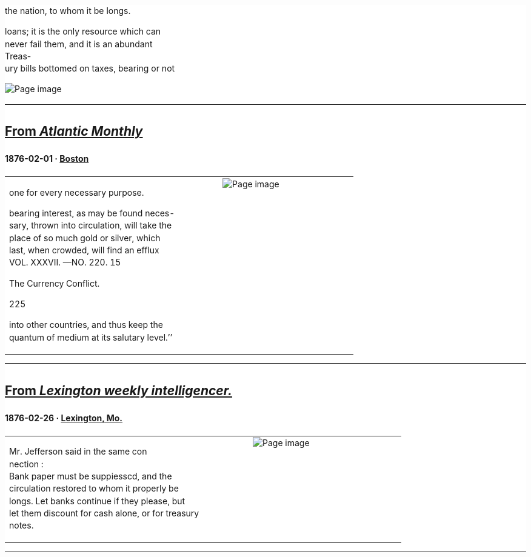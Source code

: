 the nation, to whom it be longs.  
  
loans; it is the only resource which can  
never fail them, and it is an abundant  
Treas-  
ury bills bottomed on taxes, bearing or not
</td><td style="width: 50%; max-height: 75%; margin: auto; display: block;">
<img alt="Page image" src="https://iiif.archive.org/image/iiif/2/sim_atlantic_1876-02_37_220%2Fsim_atlantic_1876-02_37_220_jp2.zip%2Fsim_atlantic_1876-02_37_220_jp2%2Fsim_atlantic_1876-02_37_220_0096.jp2/pct:12.786259541984732,62.514619883040936,33.06297709923664,17.105263157894736/600,/0/default.jpg"/>
</td>
</tr></table>

---

## [From _Atlantic Monthly_](https://archive.org/details/sim_atlantic_1876-02_37_220/page/n96/mode/1up?view=theater)

#### 1876-02-01 &middot; [Boston](http://dbpedia.org/resource/Boston)

<table style="width: 100%;"><tr><td style="width: 50%">

  
  
one for every necessary purpose.  
  
bearing interest, as may be found neces-  
sary, thrown into circulation, will take the  
place of so much gold or silver, which  
last, when crowded, will find an efflux  
VOL. XXXVII. —NO. 220. 15  
  
The Currency Conflict.  
  
225  
  
into other countries, and thus keep the  
quantum of medium at its salutary level.’’
</td><td style="width: 50%; max-height: 75%; margin: auto; display: block;">
<img alt="Page image" src="https://iiif.archive.org/image/iiif/2/sim_atlantic_1876-02_37_220%2Fsim_atlantic_1876-02_37_220_jp2.zip%2Fsim_atlantic_1876-02_37_220_jp2%2Fsim_atlantic_1876-02_37_220_0096.jp2/pct:12.833969465648854,11.11111111111111,67.84351145038168,74.97076023391813/,600/0/default.jpg"/>
</td>
</tr></table>

---

## [From _Lexington weekly intelligencer._](https://www.loc.gov/resource/sn87052143/1876-02-26/ed-1/?sp=2)

#### 1876-02-26 &middot; [Lexington, Mo.](http://dbpedia.org/resource/Lexington%2C_Missouri)

<table style="width: 100%;"><tr><td style="width: 50%">

  
Mr. Jefferson said in the same con  
nection :  
Bank paper must be suppiesscd, and the  
circulation restored to whom it properly be­  
longs. Let banks continue if they please, but  
let them discount for cash alone, or for treasury  
notes.
</td><td style="width: 50%; max-height: 75%; margin: auto; display: block;">
<img alt="Page image" src="https://tile.loc.gov/image-services/iiif/service:ndnp:mohi:batch_mohi_eeyore_ver01:data:sn87052143:00294556552:1876022601:0074/pct:14.615036914268495,56.19923554706163,9.883983727587765,2.9144768275203057/!600,600/0/default.jpg"/>
</td>
</tr></table>

---